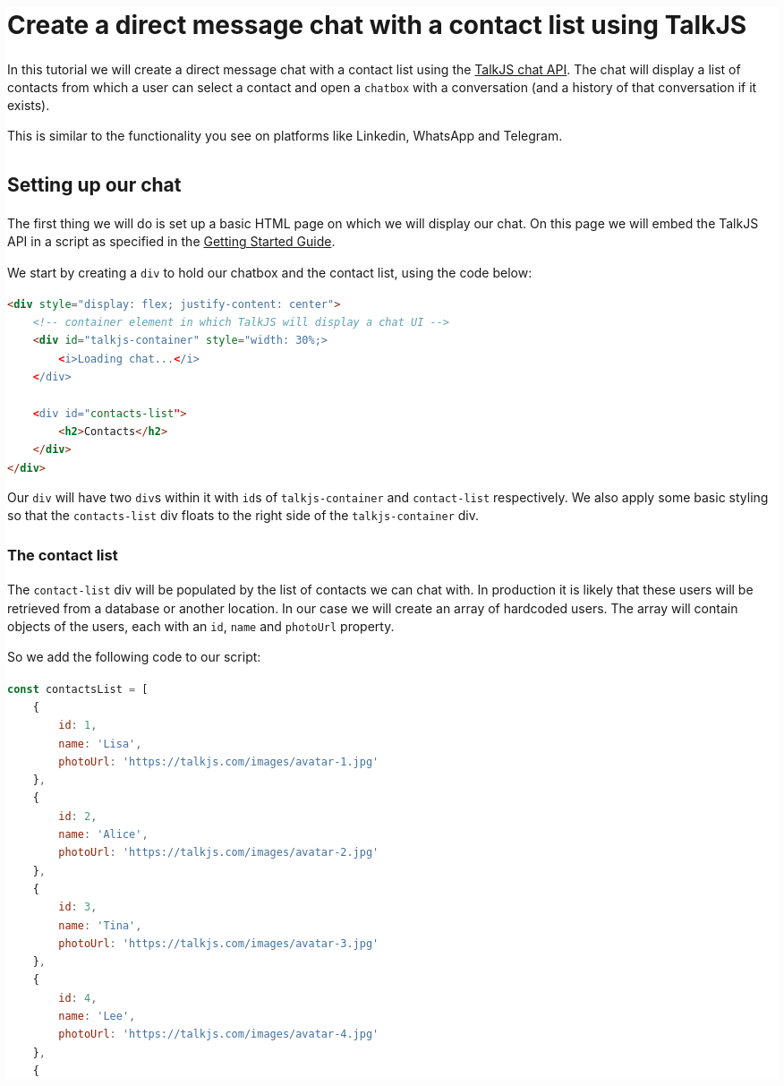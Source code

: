 # Create a direct message chat with a contact list using TalkJS

In this tutorial we will create a direct message chat with a contact list using the [TalkJS chat API](https://talkjs.com). The chat will display a list of contacts from which a user can select a contact and open a `chatbox` with a conversation (and a history of that conversation if it exists).

This is similar to the functionality you see on platforms like Linkedin, WhatsApp and Telegram.

## Setting up our chat

The first thing we will do is set up a basic HTML page on which we will display our chat. On this page we will embed the TalkJS API in a script as specified in the [Getting Started Guide](https://talkjs.com/docs/Getting_Started/).

We start by creating a `div` to hold our chatbox and the contact list, using the code below:

```html
<div style="display: flex; justify-content: center">
    <!-- container element in which TalkJS will display a chat UI -->
    <div id="talkjs-container" style="width: 30%;>
        <i>Loading chat...</i>
    </div>

    <div id="contacts-list">
        <h2>Contacts</h2>
    </div>
</div>
```

Our `div` will have two `div`s within it with `id`s of `talkjs-container` and `contact-list` respectively. We also apply some basic styling so that the `contacts-list` div floats to the right side of the `talkjs-container` div.

### The contact list

The `contact-list` div will be populated by the list of contacts we can chat with. In production it is likely that these users will be retrieved from a database or another location. In our case we will create an array of hardcoded users. The array will contain objects of the users, each with an `id`, `name` and `photoUrl` property.

So we add the following code to our script:

```javascript
const contactsList = [
    {
        id: 1,
        name: 'Lisa',
        photoUrl: 'https://talkjs.com/images/avatar-1.jpg'
    },
    {
        id: 2,
        name: 'Alice',
        photoUrl: 'https://talkjs.com/images/avatar-2.jpg'
    },
    {
        id: 3,
        name: 'Tina',
        photoUrl: 'https://talkjs.com/images/avatar-3.jpg'
    },
    {
        id: 4,
        name: 'Lee',
        photoUrl: 'https://talkjs.com/images/avatar-4.jpg'
    },
    {
```